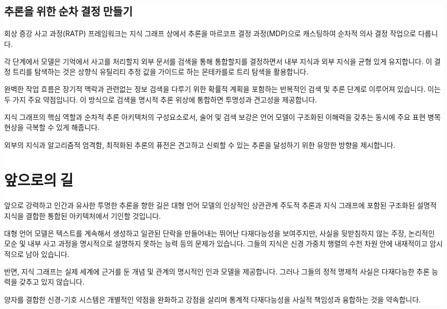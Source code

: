 ## 추론을 위한 순차 결정 만들기

회상 증강 사고 과정(RATP) 프레임워크는 지식 그래프 상에서 추론을 마르코프 결정 과정(MDP)으로 캐스팅하여 순차적 의사 결정 작업으로 다룹니다.

각 단계에서 모델은 기억에서 사고를 처리할지 외부 문서를 검색을 통해 통합할지를 결정하면서 내부 지식과 외부 지식을 균형 있게 유지합니다. 이 결정 트리를 탐색하는 것은 상향식 유틸리티 추정 값을 가이드로 하는 몬테카를로 트리 탐색을 활용합니다.



<ins class="adsbygoogle"
     style="display:block"
     data-ad-client="ca-pub-4877378276818686"
     data-ad-slot="1107185301"
     data-ad-format="auto"
     data-full-width-responsive="true"></ins>

<script>
     (adsbygoogle = window.adsbygoogle || []).push({});
</script>

완벽한 작업 흐름은 장기적 맥락과 관련없는 정보 검색을 다루기 위한 확률적 계획을 포함하는 반복적인 검색 및 추론 단계로 이루어져 있습니다. 이는 두 가지 주요 약점입니다. 이 방식으로 검색을 명시적 추론 위상에 통합하면 투명성과 견고성을 제공합니다.

지식 그래프의 핵심 역할과 순차적 추론 아키텍처의 구성요소로서, 술어 및 검색 보강은 언어 모델이 구조화된 이해력을 갖추는 동시에 주요 표현 병목 현상을 극복할 수 있게 해줍니다.

외부의 지식과 알고리즘적 엄격함, 최적화된 추론의 퓨전은 견고하고 신뢰할 수 있는 추론을 달성하기 위한 유망한 방향을 제시합니다.

# 앞으로의 길



<ins class="adsbygoogle"
     style="display:block"
     data-ad-client="ca-pub-4877378276818686"
     data-ad-slot="1107185301"
     data-ad-format="auto"
     data-full-width-responsive="true"></ins>

<script>
     (adsbygoogle = window.adsbygoogle || []).push({});
</script>

앞으로 강력하고 인간과 유사한 투명한 추론을 향한 길은 대형 언어 모델의 인상적인 상관관계 주도적 추론과 지식 그래프에 포함된 구조화된 설명적 지식을 결합한 통합된 아키텍처에서 기인할 것입니다.

대형 언어 모델은 텍스트를 계속해서 생성하고 일관된 단락을 만들어내는 뛰어난 다재다능성을 보여주지만, 사실을 뒷받침하지 않는 주장, 논리적인 모순 및 내부 사고 과정을 명시적으로 설명하지 못하는 능력 등의 문제가 있습니다. 그들의 지식은 신경 가중치 행렬의 수천 차원 안에 내재적이고 암시적으로 남아 있습니다.

반면, 지식 그래프는 실제 세계에 근거를 둔 개념 및 관계의 명시적인 인과 모델을 제공합니다. 그러나 그들의 정적 명제적 사실은 다재다능한 추론 능력을 갖추고 있지 않습니다.

양자를 결합한 신경-기호 시스템은 개별적인 약점을 완화하고 강점을 살리며 통계적 다재다능성을 사실적 책임성과 융합하는 것을 약속합니다.



<ins class="adsbygoogle"
     style="display:block"
     data-ad-client="ca-pub-4877378276818686"
     data-ad-slot="1107185301"
     data-ad-format="auto"
     data-full-width-responsive="true"></ins>
